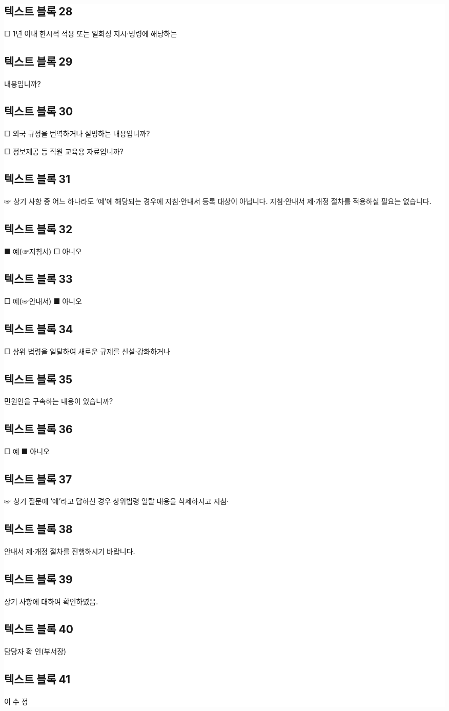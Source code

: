 ## 텍스트 블록 28
□ 1년 이내 한시적 적용 또는 일회성 지시·명령에 해당하는

## 텍스트 블록 29
내용입니까?

## 텍스트 블록 30
□ 외국 규정을 번역하거나 설명하는 내용입니까?

□ 정보제공 등 직원 교육용 자료입니까?

## 텍스트 블록 31
☞ 상기 사항 중 어느 하나라도 ‘예’에 해당되는 경우에 지침·안내서 등록 대상이 아닙니다. 지침·안내서 제·개정 절차를 적용하실 필요는 없습니다.

## 텍스트 블록 32
■ 예(☞지침서) □ 아니오

## 텍스트 블록 33
□ 예(☞안내서) ■ 아니오

## 텍스트 블록 34
□ 상위 법령을 일탈하여 새로운 규제를 신설·강화하거나

## 텍스트 블록 35
민원인을 구속하는 내용이 있습니까?

## 텍스트 블록 36
□ 예 ■ 아니오

## 텍스트 블록 37
☞ 상기 질문에 ‘예’라고 답하신 경우 상위법령 일탈 내용을 삭제하시고 지침·

## 텍스트 블록 38
안내서 제·개정 절차를 진행하시기 바랍니다.

## 텍스트 블록 39
상기 사항에 대하여 확인하였음.

## 텍스트 블록 40
담당자 확 인(부서장)

## 텍스트 블록 41
이 수 정
